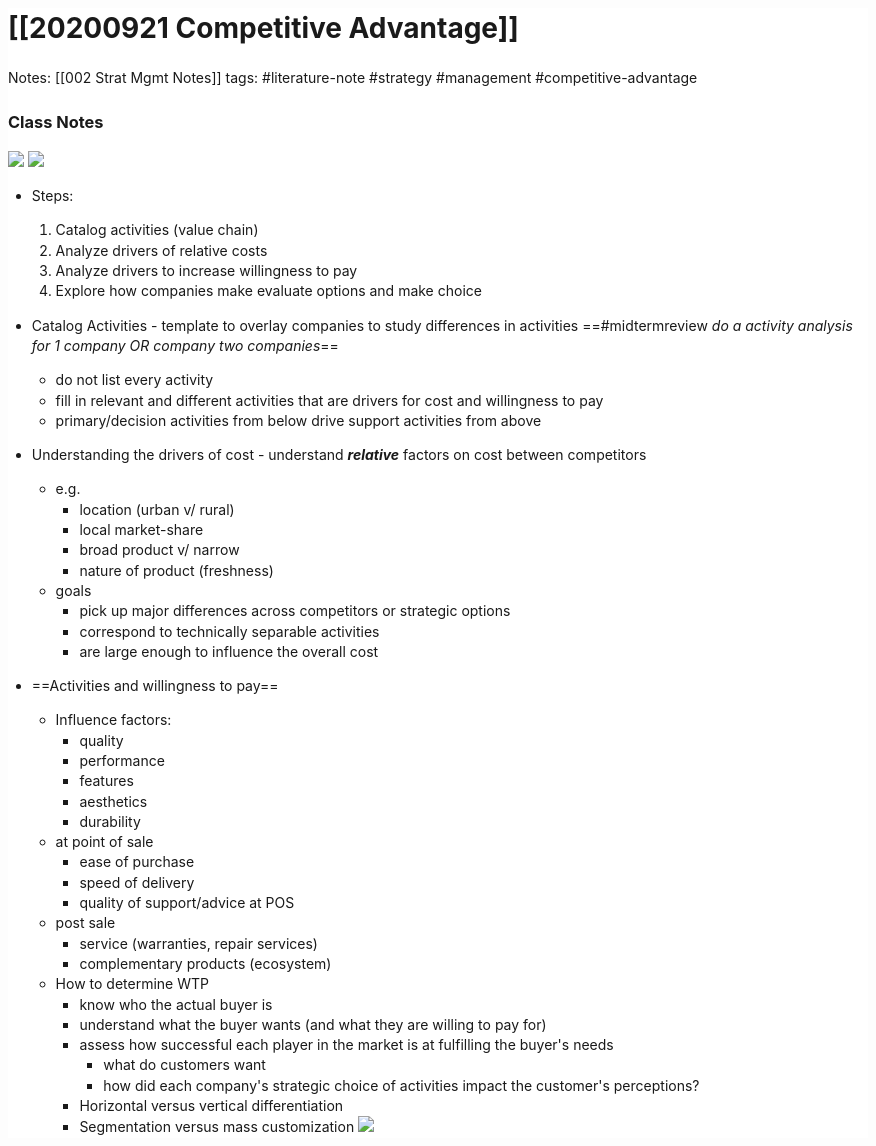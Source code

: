 # [[20200921 Competitive Advantage]]
Notes: 
		[[002 Strat Mgmt Notes]] 
tags: #literature-note #strategy #management #competitive-advantage



### Class Notes
![](https://s1.vika.cn/space/2022/05/18/ba916e8d54a640eea7a957e98099ca92)
![](https://s1.vika.cn/space/2022/05/18/fced7d5cf7af4c3da00d424910e0af1f)

- Steps:
	1. Catalog activities (value chain)
	2. Analyze drivers of relative costs
	3. Analyze drivers to increase willingness to pay
	4. Explore how companies make evaluate options and make choice

- Catalog Activities - template to overlay companies to study differences in activities
	==#midtermreview *do a activity analysis for 1 company OR company two companies*==
	- do not list every activity
	- fill in relevant and different activities that are drivers for cost and willingness to pay 
	- primary/decision activities from below drive support activities from above
- Understanding the drivers of cost - understand ***relative*** factors on cost between competitors
	- e.g.
		- location (urban v/ rural)
		- local market-share
		- broad product v/ narrow
		- nature of product (freshness)
	- goals
		- pick up major differences across competitors or strategic options
		- correspond to technically separable activities
		- are large enough to influence the overall cost 
- ==Activities and willingness to pay==
	- Influence factors:
		- quality
		- performance
		- features
		- aesthetics
		- durability
	- at point of sale
		- ease of purchase
		- speed of delivery
		- quality of support/advice at POS
	- post sale
		- service (warranties, repair services)
		- complementary products (ecosystem)
	- How to determine WTP
		- know who the actual buyer is
		- understand what the buyer wants (and what they are willing to pay for)
		- assess how successful each player in the market is at fulfilling the buyer's needs
			- what do customers want
			- how did each company's strategic choice of activities impact the customer's perceptions?
		- Horizontal versus vertical differentiation
		- Segmentation versus mass customization
![](https://s1.vika.cn/space/2022/05/18/986a366cc9354a7cba3c34fe9ff35510)
